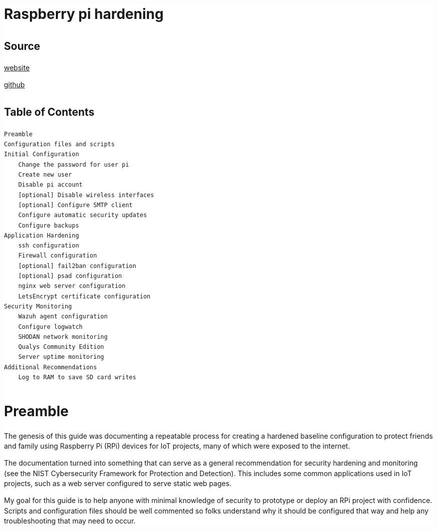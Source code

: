# Raspberry pi hardening

## Source
[website](https://chrisapproved.com/blog/raspberry-pi-hardening.html)

[github](https://gitlab.com/cgoff/raspberry-pi-hardening)
## Table of Contents

    Preamble
    Configuration files and scripts
    Initial Configuration
        Change the password for user pi
        Create new user
        Disable pi account
        [optional] Disable wireless interfaces
        [optional] Configure SMTP client
        Configure automatic security updates
        Configure backups
    Application Hardening
        ssh configuration
        Firewall configuration
        [optional] fail2ban configuration
        [optional] psad configuration
        nginx web server configuration
        LetsEncrypt certificate configuration
    Security Monitoring
        Wazuh agent configuration
        Configure logwatch
        SHODAN network monitoring
        Qualys Community Edition
        Server uptime monitoring
    Additional Recommendations
        Log to RAM to save SD card writes

# Preamble

The genesis of this guide was documenting a repeatable process for creating a hardened baseline configuration to protect friends and family using Raspberry Pi (RPi) devices for IoT projects, many of which were exposed to the internet.

The documentation turned into something that can serve as a general recommendation for security hardening and monitoring (see the NIST Cybersecurity Framework for Protection and Detection). This includes some common applications used in IoT projects, such as a web server configured to serve static web pages.

My goal for this guide is to help anyone with minimal knowledge of security to prototype or deploy an RPi project with confidence. Scripts and configuration files should be well commented so folks understand why it should be configured that way and help any troubleshooting that may need to occur.
